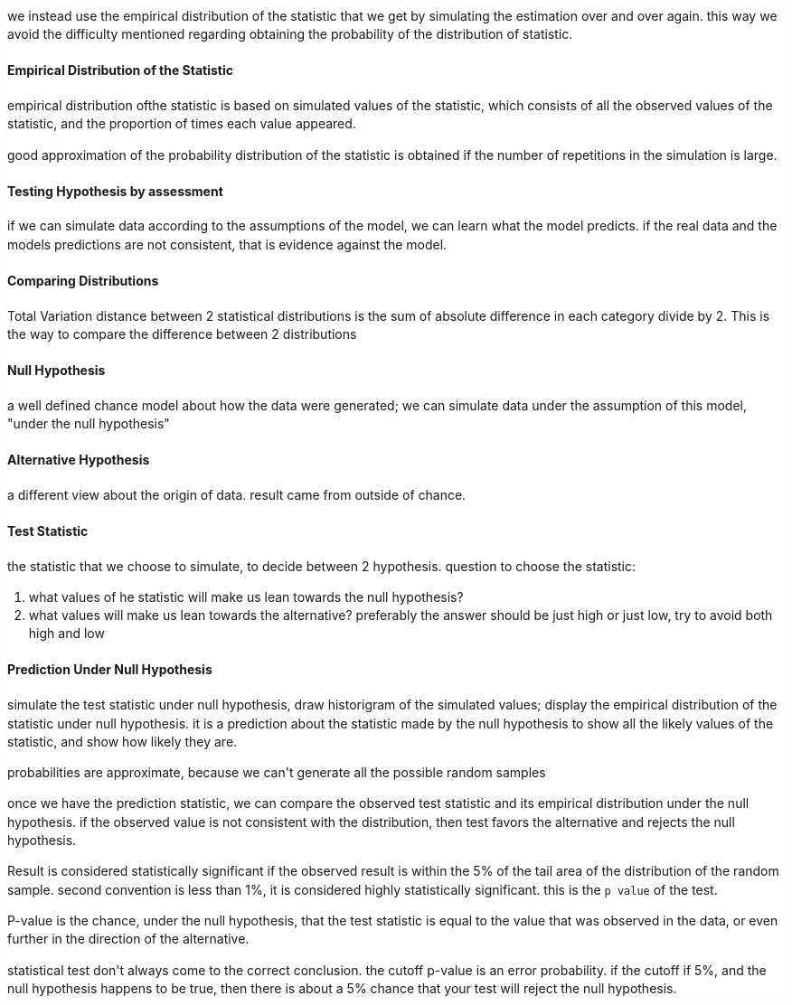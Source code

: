 we instead use the empirical distribution of the statistic that we get by simulating the estimation over and over again. this way we avoid the difficulty mentioned regarding obtaining the probability of the distribution of statistic.


#### Empirical Distribution of the Statistic
empirical distribution ofthe statistic is based on simulated values of the statistic, which consists of all the observed values of the statistic, and the proportion of times each value appeared. 

good approximation of the probability distribution of the statistic is obtained if the number of repetitions in the simulation is large.

#### Testing Hypothesis by assessment
if we can simulate data according to the assumptions of the model, we can learn what the model predicts. if the real data and the models predictions are not consistent, that is evidence against the model.

#### Comparing Distributions
Total Variation distance between 2 statistical distributions is the sum of absolute difference in each category divide by 2. This is the way to compare the difference between 2 distributions

#### Null Hypothesis
a well defined chance model about how the data were generated; we can simulate data under the assumption of this model, "under the null hypothesis"

#### Alternative Hypothesis
a different view about the origin of data. result came from outside of chance.

#### Test Statistic
the statistic that we choose to simulate, to decide between 2 hypothesis. question to choose the statistic:
1. what values of he statistic will make us lean towards the null hypothesis?
2. what values will make us lean towards the alternative? preferably the answer should be just high or just low, try to avoid both high and low

#### Prediction Under Null Hypothesis
simulate the test statistic under null hypothesis, draw historigram of the simulated values; display the empirical distribution of the statistic under null hypothesis. it is a prediction about the statistic made by the null hypothesis to show all the likely values of the statistic, and show how likely they are.

probabilities are approximate, because we can't generate all the possible random samples

once we have the prediction statistic, we can compare the observed test statistic and its empirical distribution under the null hypothesis. if the observed value is not consistent with the distribution, then test favors the alternative and rejects the null hypothesis.

Result is considered statistically significant if the observed result is within the 5% of the tail area of the distribution of the random sample. second convention is less than 1%, it is considered highly statistically significant. this is the `p value` of the test.

P-value is the chance, under the null hypothesis, that the test statistic is equal to the value that was observed in the data, or even further in the direction of the alternative.

statistical test don't always come to the correct conclusion. the cutoff p-value is an error probability. if the cutoff if 5%, and the null hypothesis happens to be true, then there is about a 5% chance that your test will reject the null hypothesis.
